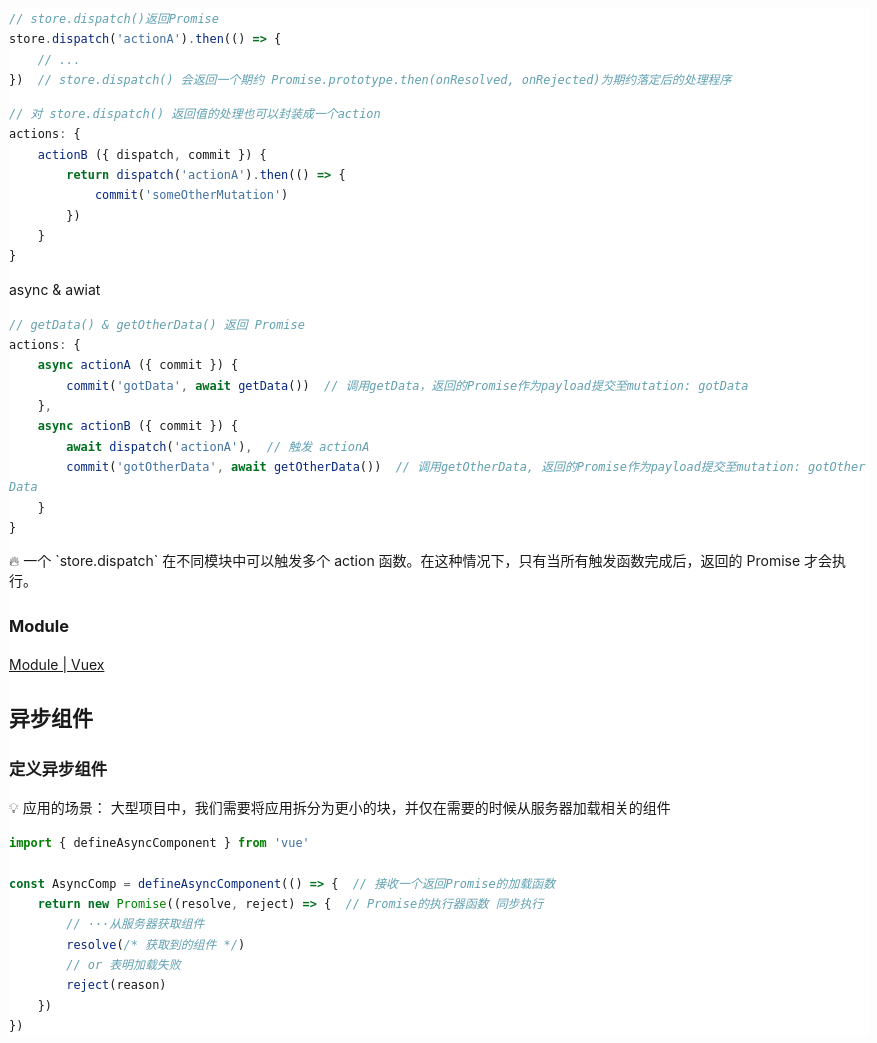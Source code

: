 ```jsx
// store.dispatch()返回Promise
store.dispatch('actionA').then(() => {
	// ...
})  // store.dispatch() 会返回一个期约 Promise.prototype.then(onResolved, onRejected)为期约落定后的处理程序
```

```jsx
// 对 store.dispatch() 返回值的处理也可以封装成一个action
actions: {
	actionB ({ dispatch, commit }) {
		return dispatch('actionA').then(() => {
			commit('someOtherMutation')
		})
	}
}
```

async & awiat 

```jsx
// getData() & getOtherData() 返回 Promise
actions: {
	async actionA ({ commit }) {
		commit('gotData', await getData())  // 调用getData，返回的Promise作为payload提交至mutation: gotData
	},
	async actionB ({ commit }) {
		await dispatch('actionA'),  // 触发 actionA
		commit('gotOtherData', await getOtherData())  // 调用getOtherData, 返回的Promise作为payload提交至mutation: gotOtherData
	}
}
```

<aside>
🔥 一个 `store.dispatch` 在不同模块中可以触发多个 action 函数。在这种情况下，只有当所有触发函数完成后，返回的 Promise 才会执行。

</aside>

### Module

[Module | Vuex](https://vuex.vuejs.org/zh/guide/modules.html)

## 异步组件

### 定义异步组件

<aside>
💡 应用的场景：
大型项目中，我们需要将应用拆分为更小的块，并仅在需要的时候从服务器加载相关的组件

</aside>

```jsx
import { defineAsyncComponent } from 'vue'

const AsyncComp = defineAsyncComponent(() => {  // 接收一个返回Promise的加载函数
	return new Promise((resolve, reject) => {  // Promise的执行器函数 同步执行
		// ···从服务器获取组件
		resolve(/* 获取到的组件 */)
		// or 表明加载失败
		reject(reason)
	})
})
```
